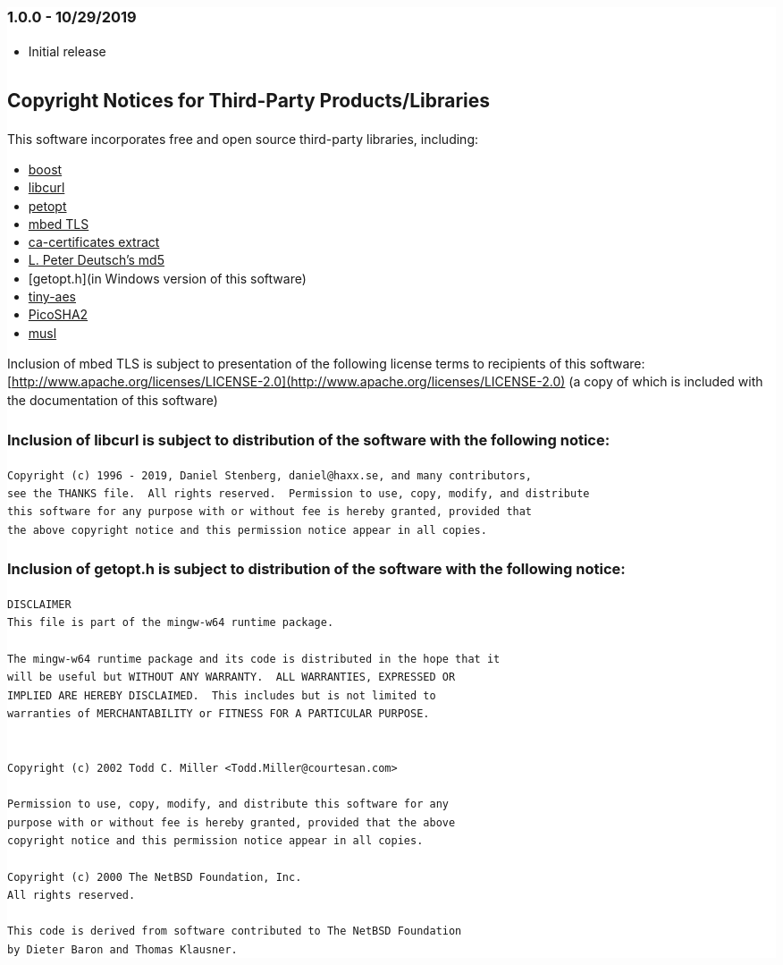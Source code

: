### 1.0.0 - 10/29/2019
* Initial release

## Copyright Notices for Third-Party Products/Libraries
This software incorporates free and open source third-party libraries, including:

* [boost](https://www.boost.org/)
* [libcurl](https://curl.haxx.se/libcurl/)
* [petopt](https://www.lysator.liu.se/~pen/petopt/)
* [mbed TLS](https://tls.mbed.org/)
* [ca-certificates extract](https://curl.haxx.se/docs/caextract.html)
* [L. Peter Deutsch’s md5](https://sourceforge.net/projects/libmd5-rfc/files/)
* [getopt.h](in Windows version of this software)
* [tiny-aes](https://github.com/kokke/tiny-AES-c)
* [PicoSHA2](https://github.com/okdshin/PicoSHA2)
* [musl](https://www.musl-libc.org/)

Inclusion of mbed TLS is subject to presentation of the following license terms
to recipients of this software: [http://www.apache.org/licenses/LICENSE-2.0](http://www.apache.org/licenses/LICENSE-2.0)
(a copy of which is included with the documentation of this software)

### Inclusion of libcurl is subject to distribution of the software with the following notice:

    Copyright (c) 1996 - 2019, Daniel Stenberg, daniel@haxx.se, and many contributors,
    see the THANKS file.  All rights reserved.  Permission to use, copy, modify, and distribute
    this software for any purpose with or without fee is hereby granted, provided that
    the above copyright notice and this permission notice appear in all copies.

### Inclusion of getopt.h is subject to distribution of the software with the following notice:

    DISCLAIMER
    This file is part of the mingw-w64 runtime package.
    
    The mingw-w64 runtime package and its code is distributed in the hope that it 
    will be useful but WITHOUT ANY WARRANTY.  ALL WARRANTIES, EXPRESSED OR 
    IMPLIED ARE HEREBY DISCLAIMED.  This includes but is not limited to 
    warranties of MERCHANTABILITY or FITNESS FOR A PARTICULAR PURPOSE.
    
    
    Copyright (c) 2002 Todd C. Miller <Todd.Miller@courtesan.com>
    
    Permission to use, copy, modify, and distribute this software for any
    purpose with or without fee is hereby granted, provided that the above
    copyright notice and this permission notice appear in all copies.
    
    Copyright (c) 2000 The NetBSD Foundation, Inc.
    All rights reserved.
    
    This code is derived from software contributed to The NetBSD Foundation
    by Dieter Baron and Thomas Klausner.
    